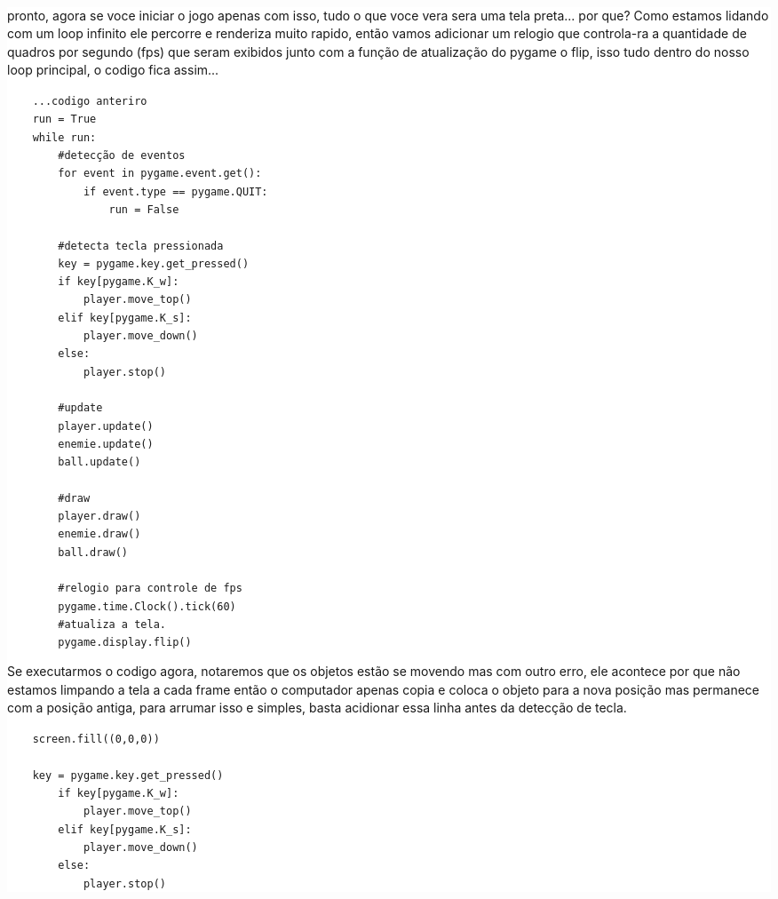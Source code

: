 pronto, agora se voce iniciar o jogo apenas com isso, tudo o que voce vera sera uma tela preta... por que? Como estamos lidando com um loop infinito ele percorre e renderiza muito rapido, então vamos adicionar um relogio que controla-ra a quantidade de quadros por segundo (fps) que seram exibidos junto com a função de atualização do pygame o flip, isso tudo dentro do nosso loop principal, o codigo fica assim... 

```main
    ...codigo anteriro
    run = True
    while run:
        #detecção de eventos
        for event in pygame.event.get():
            if event.type == pygame.QUIT:
                run = False

        #detecta tecla pressionada
        key = pygame.key.get_pressed()
        if key[pygame.K_w]:
            player.move_top()
        elif key[pygame.K_s]:
            player.move_down()
        else:
            player.stop()

        #update 
        player.update()
        enemie.update()
        ball.update()

        #draw
        player.draw()
        enemie.draw()
        ball.draw()
        
        #relogio para controle de fps
        pygame.time.Clock().tick(60)
        #atualiza a tela. 
        pygame.display.flip()
```
Se executarmos o codigo agora, notaremos que os objetos estão se movendo mas com outro erro, ele acontece por que não estamos limpando a tela a cada frame então o computador apenas copia e coloca o objeto para a nova posição mas permanece com a posição antiga, para arrumar isso e simples, basta acidionar essa linha antes da detecção de tecla. 

```main
    screen.fill((0,0,0))

    key = pygame.key.get_pressed()
        if key[pygame.K_w]:
            player.move_top()
        elif key[pygame.K_s]:
            player.move_down()
        else:
            player.stop()
```
